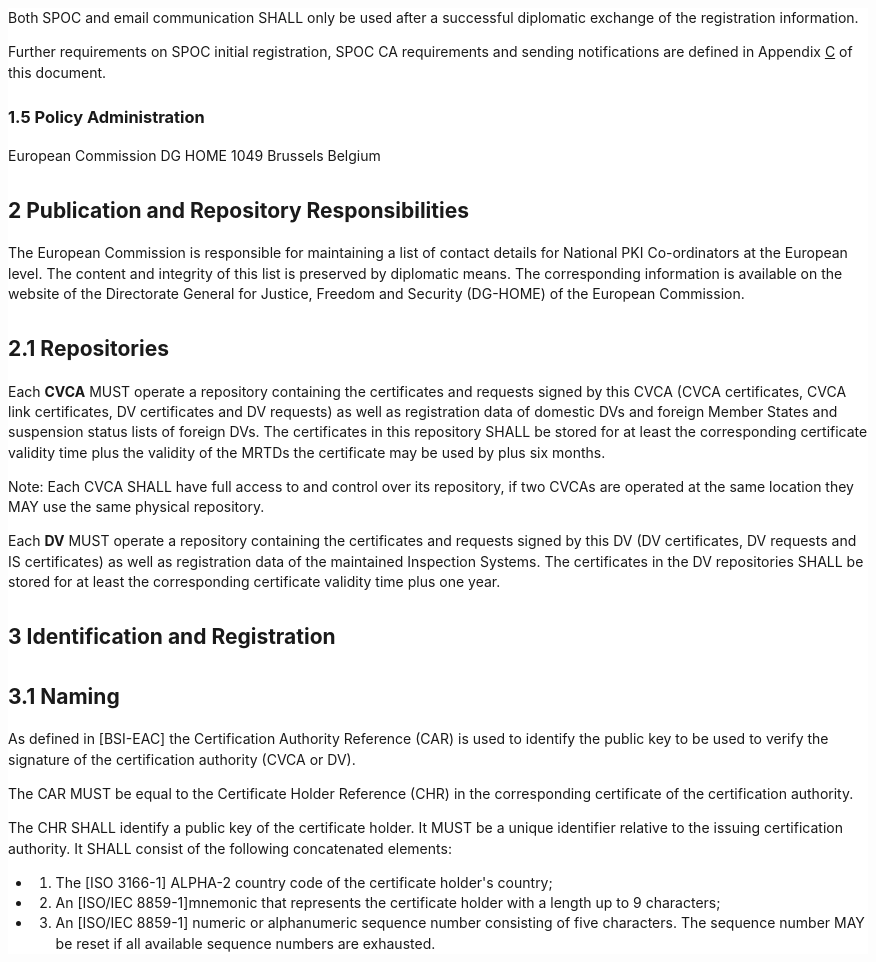 Both SPOC and email communication SHALL only be used after a successful diplomatic exchange of the registration information.

Further requirements on SPOC initial registration, SPOC CA requirements and sending notifications are defined in Appendix [C](#page-32-7) of this document.

### <span id="page-9-0"></span>1.5 Policy Administration

European Commission DG HOME 1049 Brussels Belgium

## <span id="page-10-1"></span>2 Publication and Repository Responsibilities

The European Commission is responsible for maintaining a list of contact details for National PKI Co-ordinators at the European level. The content and integrity of this list is preserved by diplomatic means. The corresponding information is available on the website of the Directorate General for Justice, Freedom and Security (DG-HOME) of the European Commission.

## <span id="page-10-0"></span>2.1 Repositories

Each **CVCA** MUST operate a repository containing the certificates and requests signed by this CVCA (CVCA certificates, CVCA link certificates, DV certificates and DV requests) as well as registration data of domestic DVs and foreign Member States and suspension status lists of foreign DVs. The certificates in this repository SHALL be stored for at least the corresponding certificate validity time plus the validity of the MRTDs the certificate may be used by plus six months.

Note: Each CVCA SHALL have full access to and control over its repository, if two CVCAs are operated at the same location they MAY use the same physical repository.

Each **DV** MUST operate a repository containing the certificates and requests signed by this DV (DV certificates, DV requests and IS certificates) as well as registration data of the maintained Inspection Systems. The certificates in the DV repositories SHALL be stored for at least the corresponding certificate validity time plus one year.

## <span id="page-11-4"></span>3 Identification and Registration

## <span id="page-11-3"></span>3.1 Naming

As defined in [BSI-EAC] the Certification Authority Reference (CAR) is used to identify the public key to be used to verify the signature of the certification authority (CVCA or DV).

The CAR MUST be equal to the Certificate Holder Reference (CHR) in the corresponding certificate of the certification authority.

The CHR SHALL identify a public key of the certificate holder. It MUST be a unique identifier relative to the issuing certification authority. It SHALL consist of the following concatenated elements:

- 1. The [ISO 3166-1] ALPHA-2 country code of the certificate holder's country;
- 2. An [ISO/IEC 8859-1]mnemonic that represents the certificate holder with a length up to 9 characters;
- 3. An [ISO/IEC 8859-1] numeric or alphanumeric sequence number consisting of five characters. The sequence number MAY be reset if all available sequence numbers are exhausted.
